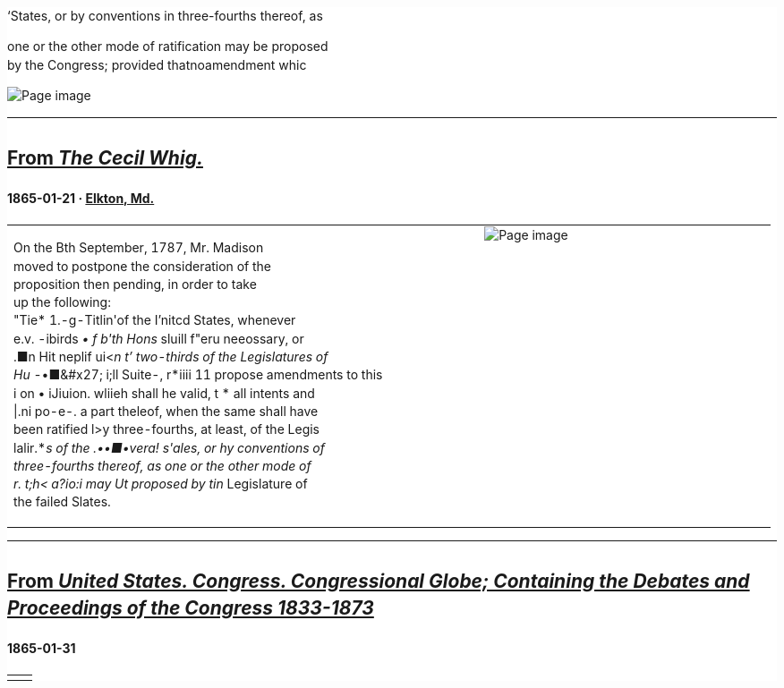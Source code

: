 ‘States, or by conventions in three-fourths thereof, as  
  
one or the other mode of ratification may be proposed  
by the Congress; provided thatnoamendment whic
</td><td style="width: 50%; max-height: 75%; margin: auto; display: block;">
<img alt="Page image" src="https://iiif.archive.org/image/iiif/2/sim_liberator_1865-01-20_35_3%2Fsim_liberator_1865-01-20_35_3_jp2.zip%2Fsim_liberator_1865-01-20_35_3_jp2%2Fsim_liberator_1865-01-20_35_3_0000.jp2/pct:21.479328165374678,46.33379888268156,14.680232558139535,6.191806331471136/600,/0/default.jpg"/>
</td>
</tr></table>

---

## [From _The Cecil Whig._](https://www.loc.gov/resource/sn83016348/1865-01-21/ed-1/?sp=1)

#### 1865-01-21 &middot; [Elkton, Md.](http://dbpedia.org/resource/Elkton%2C_Maryland)

<table style="width: 100%;"><tr><td style="width: 50%">

  
On the Bth September, 1787, Mr. Madison  
moved to postpone the consideration of the  
proposition then pending, in order to take  
up the following:  
&quot;Tie* 1.-g-Titlin&#x27;of the I’nitcd States, whenever  
e.v. -ibirds *• f b&#x27;*th Hons** sluill f&quot;eru neeossary, or  
.■n Hit neplif ui&lt;*n t’ two-thirds of the Legislatures of  
Hu* -•■\&#x27; i;ll Suite-, r*iiii 11 propose amendments to this  
i on • iJiuion. wliieh shall he valid, t * all intents and  
|.ni po-e-. a part theleof, when the same shall have  
been ratified l&gt;y three-fourths, at least, of the Legis­  
lalir.**s of the .••■•vera! s&#x27;ales, or hy conventions of  
three-fourths thereof, as one or the other mode of  
r. t;h&lt; a?io:i may Ut proposed by tin* Legislature of  
the failed Slates.
</td><td style="width: 50%; max-height: 75%; margin: auto; display: block;">
<img alt="Page image" src="https://tile.loc.gov/image-services/iiif/service:ndnp:mdu:batch_mdu_fitzgerald_ver01:data:sn83016348:00415624517:1865012101:0317/pct:69.60944057670469,52.429989628093054,12.452476176368933,5.741591346866202/!600,600/0/default.jpg"/>
</td>
</tr></table>

---

## [From _United States. Congress. Congressional Globe; Containing the Debates and Proceedings of the Congress 1833-1873_](https://archive.org/details/sim_united-states-congress-congressional-globe_1865-01-31_31/page/n4/mode/1up?view=theater)

#### 1865-01-31

<table style="width: 100%;"><tr><td style="width: 50%">
